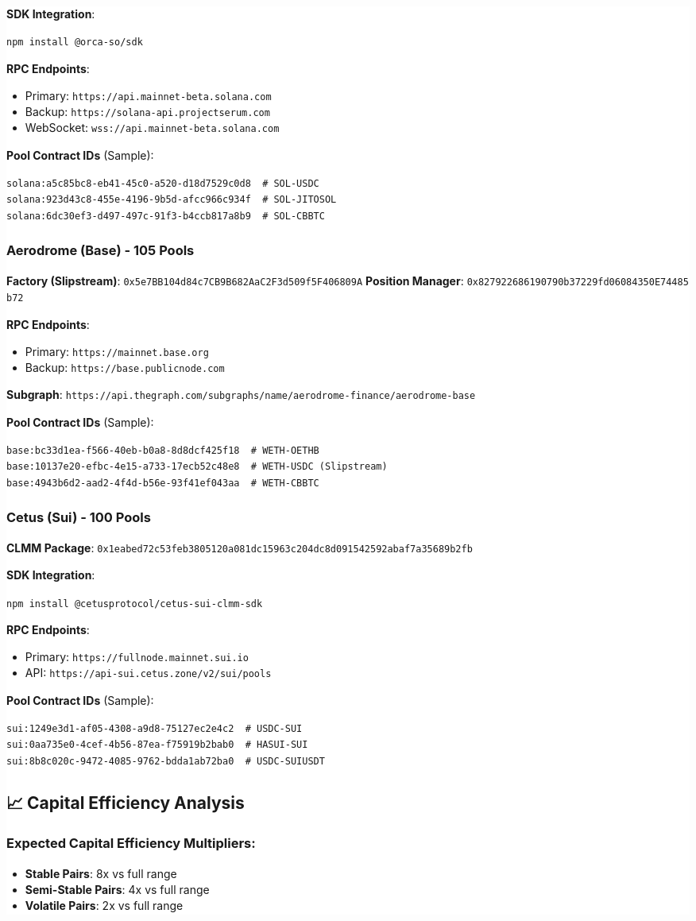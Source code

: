 **SDK Integration**:
```bash
npm install @orca-so/sdk
```

**RPC Endpoints**:
- Primary: `https://api.mainnet-beta.solana.com`
- Backup: `https://solana-api.projectserum.com`
- WebSocket: `wss://api.mainnet-beta.solana.com`

**Pool Contract IDs** (Sample):
```
solana:a5c85bc8-eb41-45c0-a520-d18d7529c0d8  # SOL-USDC
solana:923d43c8-455e-4196-9b5d-afcc966c934f  # SOL-JITOSOL  
solana:6dc30ef3-d497-497c-91f3-b4ccb817a8b9  # SOL-CBBTC
```

### Aerodrome (Base) - 105 Pools  
**Factory (Slipstream)**: `0x5e7BB104d84c7CB9B682AaC2F3d509f5F406809A`
**Position Manager**: `0x827922686190790b37229fd06084350E74485b72`

**RPC Endpoints**:
- Primary: `https://mainnet.base.org`
- Backup: `https://base.publicnode.com`

**Subgraph**: `https://api.thegraph.com/subgraphs/name/aerodrome-finance/aerodrome-base`

**Pool Contract IDs** (Sample):
```
base:bc33d1ea-f566-40eb-b0a8-8d8dcf425f18  # WETH-OETHB
base:10137e20-efbc-4e15-a733-17ecb52c48e8  # WETH-USDC (Slipstream)
base:4943b6d2-aad2-4f4d-b56e-93f41ef043aa  # WETH-CBBTC
```

### Cetus (Sui) - 100 Pools
**CLMM Package**: `0x1eabed72c53feb3805120a081dc15963c204dc8d091542592abaf7a35689b2fb`

**SDK Integration**:
```bash
npm install @cetusprotocol/cetus-sui-clmm-sdk
```

**RPC Endpoints**:
- Primary: `https://fullnode.mainnet.sui.io`
- API: `https://api-sui.cetus.zone/v2/sui/pools`

**Pool Contract IDs** (Sample):
```
sui:1249e3d1-af05-4308-a9d8-75127ec2e4c2  # USDC-SUI
sui:0aa735e0-4cef-4b56-87ea-f75919b2bab0  # HASUI-SUI
sui:8b8c020c-9472-4085-9762-bdda1ab72ba0  # USDC-SUIUSDT
```

## 📈 Capital Efficiency Analysis

### Expected Capital Efficiency Multipliers:
- **Stable Pairs**: 8x vs full range
- **Semi-Stable Pairs**: 4x vs full range  
- **Volatile Pairs**: 2x vs full range

